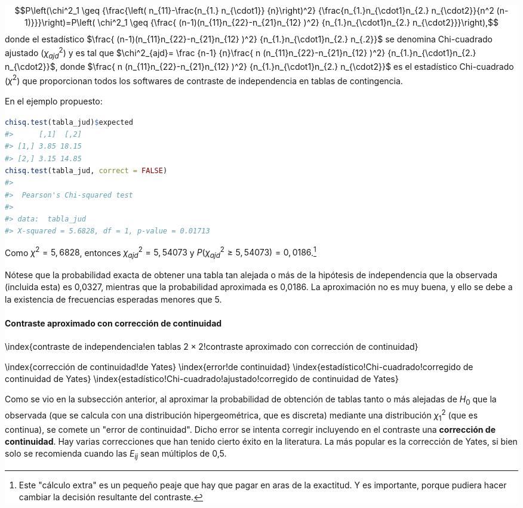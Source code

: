 $$P\left(\chi^2_1 \geq {\frac{\left( n_{11}-\frac{n_{1.} n_{\cdot1}}
{n}\right)^2} {\frac{n_{1.}n_{\cdot1}n_{2.} n_{\cdot2}}{n^2 (n-1)}}}\right)=P\left( \chi^2_1 \geq {\frac{ (n-1)(n_{11}n_{22}-n_{21}n_{12}
)^2} {n_{1.}n_{\cdot1}n_{2.} n_{\cdot2}}}\right),$$ donde el estadístico
$\frac{ (n-1)(n_{11}n_{22}-n_{21}n_{12} )^2} {n_{1.}n_{\cdot1}n_{2.} n_{.2}}$
se denomina Chi-cuadrado ajustado $(\chi^2_{ajd})$ y es tal que
$\chi^2_{ajd}= \frac {n-1} {n}\frac{ n (n_{11}n_{22}-n_{21}n_{12} )^2} {n_{1.}n_{\cdot1}n_{2.} n_{\cdot2}}$,
donde
$\frac{ n (n_{11}n_{22}-n_{21}n_{12} )^2} {n_{1.}n_{\cdot1}n_{2.} n_{\cdot2}}$
es el estadístico Chi-cuadrado ($\chi^2$) que proporcionan todos los
softwares de contraste de independencia en tablas de contingencia.

En el ejemplo propuesto:


```r
chisq.test(tabla_jud)$expected
#>      [,1]  [,2]
#> [1,] 3.85 18.15
#> [2,] 3.15 14.85
chisq.test(tabla_jud, correct = FALSE)
#> 
#> 	Pearson's Chi-squared test
#> 
#> data:  tabla_jud
#> X-squared = 5.6828, df = 1, p-value = 0.01713
```

Como $\chi^2= 5,6828$, entonces $\chi^2_{ajd}=5,54073$ y
$P\left(\chi^2_{ajd} \geq 5,54073\right)=0,0186$.[^150022_tablas_conting-8]

[^150022_tablas_conting-8]: Este "cálculo extra" es un pequeño peaje que
    hay que pagar en aras de la exactitud. Y es importante, porque
    pudiera hacer cambiar la decisión resultante del contraste.

Nótese que la probabilidad exacta de obtener una tabla tan alejada o más
de la hipótesis de independencia que la observada (incluida esta) es
0,0327, mientras que la probabilidad aproximada es 0,0186. La
aproximación no es muy buena, y ello se debe a la existencia de
frecuencias esperadas menores que 5.

#### Contraste aproximado con corrección de continuidad

\index{contraste de independencia!en tablas $2\times 2$!contraste aproximado con corrección de continuidad}

\index{corrección de continuidad!de Yates} \index{error!de continuidad}
\index{estadístico!Chi-cuadrado!corregido de continuidad de Yates}
\index{estadístico!Chi-cuadrado!ajustado!corregido de continuidad de Yates}

Como se vio en la subsección anterior, al aproximar la probabilidad de
obtención de tablas tanto o más alejadas de $H_0$ que la observada (que
se calcula con una distribución hipergeométrica, que es discreta)
mediante una distribución $\chi^2_1$ (que es continua), se comete un
"error de continuidad". Dicho error se intenta corregir incluyendo en el
contraste una **corrección de continuidad**. Hay varias correcciones que
han tenido cierto éxito en la literatura. La más popular es la
corrección de Yates, si bien solo se recomienda cuando las ${E}_{ij}$
sean múltiplos de 0,5.


[^150022_tablas_conting-1]: Otros procedimientos de muestreo o diseños
[^150022_tablas_conting-2]: Como en el resto del manual, las variables
[^150022_tablas_conting-3]: En este caso los totales marginales por
[^150022_tablas_conting-4]: Ahora tanto los totales marginales por
[^150022_tablas_conting-5]: También puede establecerse como hipótesis
[^150022_tablas_conting-6]: Se trata de un ejemplo clásico de
[^150022_tablas_conting-7]: El contraste se ha llevado a cabo de forma
[^150022_tablas_conting-9]: La razón es que, sea cual sea el diseño de
[^150022_tablas_conting-10]: En tablas $2\times 2$ no se pueden agrupar
[^150022_tablas_conting-11]: $\hat{E}_{ij}=\frac{n_{i.} n_{.j}}{n}$ es
[^150022_tablas_conting-12]: La asociación perfecta implícita de tipo 1,
[^150022_tablas_conting-13]: Para no confundirlo con el riesgo relativo.
[^150022_tablas_conting-14]: Es decir, no es necesario identificar la